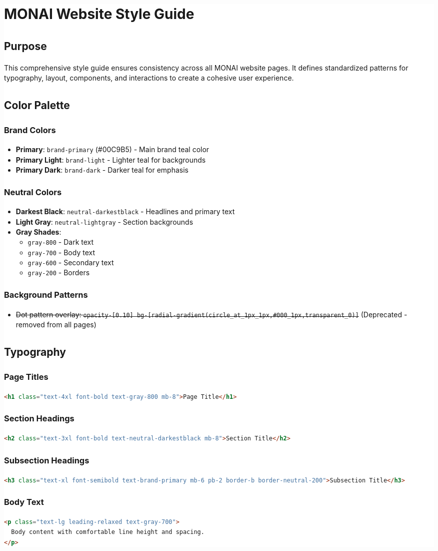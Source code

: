 # MONAI Website Style Guide

## Purpose
This comprehensive style guide ensures consistency across all MONAI website pages. It defines standardized patterns for typography, layout, components, and interactions to create a cohesive user experience.

## Color Palette

### Brand Colors
- **Primary**: `brand-primary` (#00C9B5) - Main brand teal color
- **Primary Light**: `brand-light` - Lighter teal for backgrounds
- **Primary Dark**: `brand-dark` - Darker teal for emphasis

### Neutral Colors
- **Darkest Black**: `neutral-darkestblack` - Headlines and primary text
- **Light Gray**: `neutral-lightgray` - Section backgrounds
- **Gray Shades**: 
  - `gray-800` - Dark text
  - `gray-700` - Body text
  - `gray-600` - Secondary text
  - `gray-200` - Borders

### Background Patterns
- ~~Dot pattern overlay: `opacity-[0.10] bg-[radial-gradient(circle_at_1px_1px,#000_1px,transparent_0)]`~~ (Deprecated - removed from all pages)

## Typography

### Page Titles
```html
<h1 class="text-4xl font-bold text-gray-800 mb-8">Page Title</h1>
```

### Section Headings
```html
<h2 class="text-3xl font-bold text-neutral-darkestblack mb-8">Section Title</h2>
```

### Subsection Headings
```html
<h3 class="text-xl font-semibold text-brand-primary mb-6 pb-2 border-b border-neutral-200">Subsection Title</h3>
```

### Body Text
```html
<p class="text-lg leading-relaxed text-gray-700">
  Body content with comfortable line height and spacing.
</p>
```
